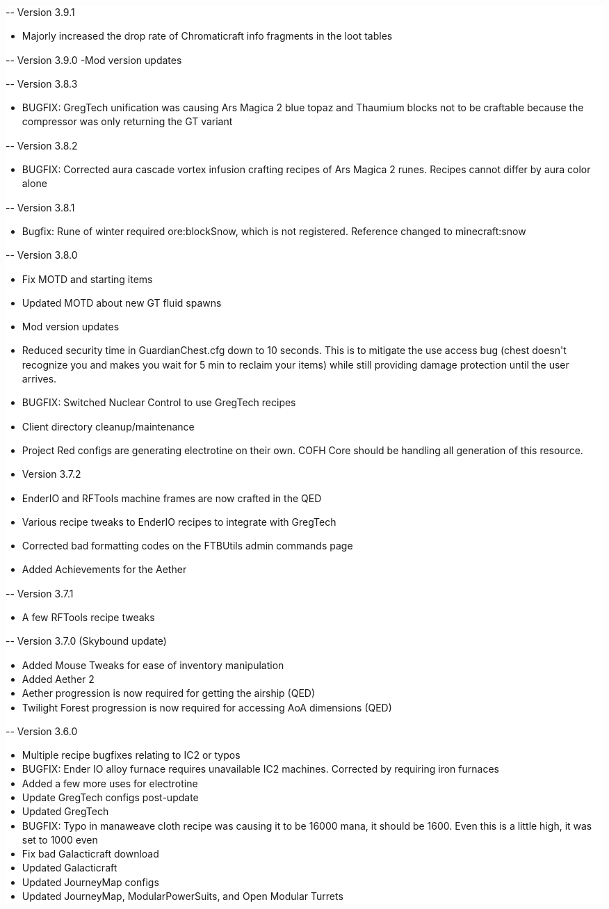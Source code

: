 -- Version 3.9.1
- Majorly increased the drop rate of Chromaticraft info fragments in the loot tables

-- Version 3.9.0 
-Mod version updates

-- Version 3.8.3
- BUGFIX: GregTech unification was causing Ars Magica 2 blue topaz and Thaumium blocks not to be craftable because the compressor was only returning the GT variant

-- Version 3.8.2
- BUGFIX: Corrected aura cascade vortex infusion crafting recipes of Ars Magica 2 runes.  Recipes cannot differ by aura color alone

-- Version 3.8.1
- Bugfix: Rune of winter required ore:blockSnow, which is not registered.  Reference changed to minecraft:snow

-- Version 3.8.0
- Fix MOTD and starting items
- Updated MOTD about new GT fluid spawns
- Mod version updates
- Reduced security time in GuardianChest.cfg down to 10 seconds.  This is to mitigate the use access bug (chest doesn't recognize you and makes you wait for 5 min to reclaim your items) while still providing damage protection until the user arrives.
- BUGFIX: Switched Nuclear Control to use GregTech recipes
- Client directory cleanup/maintenance
- Project Red configs are generating electrotine on their own.  COFH Core should be handling all generation of this resource.

- Version 3.7.2
- EnderIO and RFTools machine frames are now crafted in the QED
- Various recipe tweaks to EnderIO recipes to integrate with GregTech
- Corrected bad formatting codes on the FTBUtils admin commands page
- Added Achievements for the Aether

-- Version 3.7.1
- A few RFTools recipe tweaks

-- Version 3.7.0 (Skybound update)
- Added Mouse Tweaks for ease of inventory manipulation
- Added Aether 2
- Aether progression is now required for getting the airship (QED)
- Twilight Forest progression is now required for accessing AoA dimensions (QED)

-- Version 3.6.0
- Multiple recipe bugfixes relating to IC2 or typos
- BUGFIX:  Ender IO alloy furnace requires unavailable IC2 machines.  Corrected by requiring iron furnaces
- Added a few more uses for electrotine
- Update GregTech configs post-update
- Updated GregTech
- BUGFIX: Typo in manaweave cloth recipe was causing it to be 16000 mana, it should be 1600.  Even this is a little high, it was set to 1000 even
- Fix bad Galacticraft download
- Updated Galacticraft
- Updated JourneyMap configs
- Updated JourneyMap, ModularPowerSuits, and Open Modular Turrets
